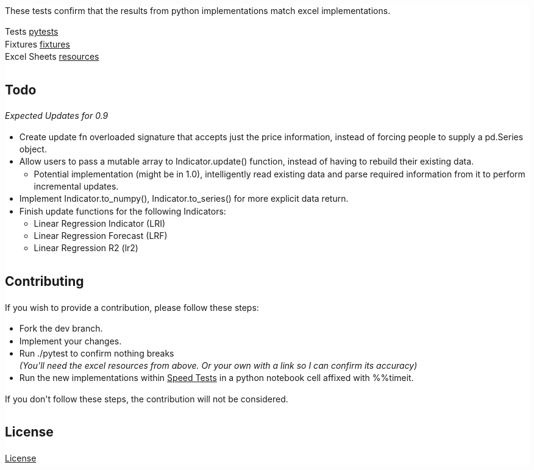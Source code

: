 These tests confirm that the results from python implementations match excel implementations.

Tests [pytests](./tests/indicators/)
</br> Fixtures [fixtures](./tests/fixtures/data_sheets.py)
</br> Excel Sheets [resources](./resources/)

## Todo

_Expected Updates for 0.9_

- Create update fn overloaded signature that accepts just the price information, instead of forcing people to supply a pd.Series object.
- Allow users to pass a mutable array to Indicator.update() function, instead of having to rebuild their existing data.
  - Potential implementation (might be in 1.0), intelligently read existing data and parse required information from it to perform incremental updates.
- Implement Indicator.to_numpy(), Indicator.to_series() for more explicit data return.
- Finish update functions for the following Indicators:
  - Linear Regression Indicator (LRI)
  - Linear Regression Forecast (LRF)
  - Linear Regression R2 (lr2)

## Contributing

If you wish to provide a contribution, please follow these steps:

- Fork the dev branch.
- Implement your changes.
- Run ./pytest to confirm nothing breaks
  </br>_(You'll need the excel resources from above. Or your own with a link so I can confirm its accuracy)_
- Run the new implementations within [Speed Tests](./tests/speed/) in a python notebook cell affixed with %%timeit.

If you don't follow these steps, the contribution will not be considered.

## License

[License](./LICENSE)
